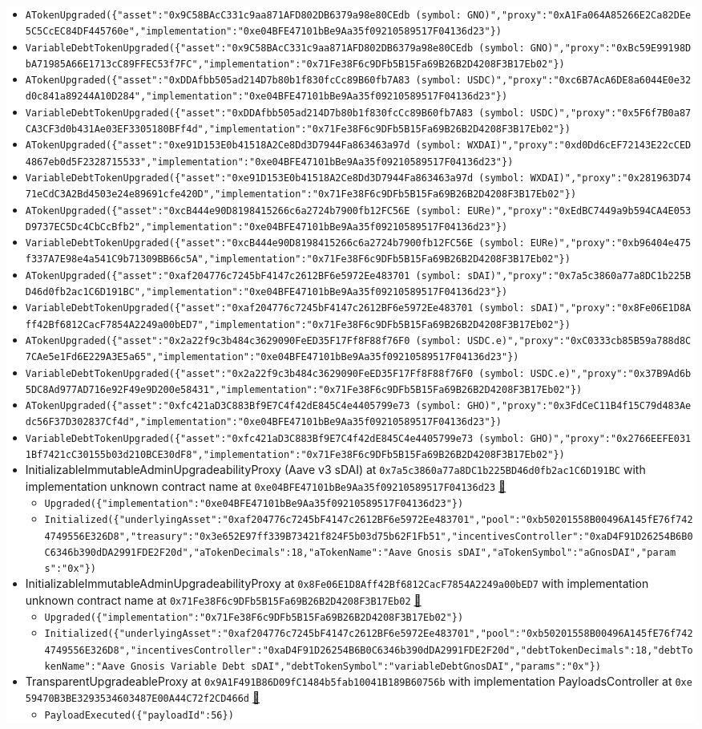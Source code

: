   - `ATokenUpgraded({"asset":"0x9C58BAcC331c9aa871AFD802DB6379a98e80CEdb (symbol: GNO)","proxy":"0xA1Fa064A85266E2Ca82DEe5C5CcEC84DF445760e","implementation":"0xe04BFE47101bBe9Aa35f09210589517F04136d23"})`
  - `VariableDebtTokenUpgraded({"asset":"0x9C58BAcC331c9aa871AFD802DB6379a98e80CEdb (symbol: GNO)","proxy":"0xBc59E99198DbA71985A66E1713cC89FFEC53f7FC","implementation":"0x71Fe38F6c9DFb5B15Fa69B26B2D4208F3B17Eb02"})`
  - `ATokenUpgraded({"asset":"0xDDAfbb505ad214D7b80b1f830fcCc89B60fb7A83 (symbol: USDC)","proxy":"0xc6B7AcA6DE8a6044E0e32d0c841a89244A10D284","implementation":"0xe04BFE47101bBe9Aa35f09210589517F04136d23"})`
  - `VariableDebtTokenUpgraded({"asset":"0xDDAfbb505ad214D7b80b1f830fcCc89B60fb7A83 (symbol: USDC)","proxy":"0x5F6f7B0a87CA3CF3d0b431Ae03EF3305180BFf4d","implementation":"0x71Fe38F6c9DFb5B15Fa69B26B2D4208F3B17Eb02"})`
  - `ATokenUpgraded({"asset":"0xe91D153E0b41518A2Ce8Dd3D7944Fa863463a97d (symbol: WXDAI)","proxy":"0xd0Dd6cEF72143E22cCED4867eb0d5F2328715533","implementation":"0xe04BFE47101bBe9Aa35f09210589517F04136d23"})`
  - `VariableDebtTokenUpgraded({"asset":"0xe91D153E0b41518A2Ce8Dd3D7944Fa863463a97d (symbol: WXDAI)","proxy":"0x281963D7471eCdC3A2Bd4503e24e89691cfe420D","implementation":"0x71Fe38F6c9DFb5B15Fa69B26B2D4208F3B17Eb02"})`
  - `ATokenUpgraded({"asset":"0xcB444e90D8198415266c6a2724b7900fb12FC56E (symbol: EURe)","proxy":"0xEdBC7449a9b594CA4E053D9737EC5Dc4CbCcBfb2","implementation":"0xe04BFE47101bBe9Aa35f09210589517F04136d23"})`
  - `VariableDebtTokenUpgraded({"asset":"0xcB444e90D8198415266c6a2724b7900fb12FC56E (symbol: EURe)","proxy":"0xb96404e475f337A7E98e4a541C9b71309BB66c5A","implementation":"0x71Fe38F6c9DFb5B15Fa69B26B2D4208F3B17Eb02"})`
  - `ATokenUpgraded({"asset":"0xaf204776c7245bF4147c2612BF6e5972Ee483701 (symbol: sDAI)","proxy":"0x7a5c3860a77a8DC1b225BD46d0fb2ac1C6D191BC","implementation":"0xe04BFE47101bBe9Aa35f09210589517F04136d23"})`
  - `VariableDebtTokenUpgraded({"asset":"0xaf204776c7245bF4147c2612BF6e5972Ee483701 (symbol: sDAI)","proxy":"0x8Fe06E1D8Aff42Bf6812CacF7854A2249a00bED7","implementation":"0x71Fe38F6c9DFb5B15Fa69B26B2D4208F3B17Eb02"})`
  - `ATokenUpgraded({"asset":"0x2a22f9c3b484c3629090FeED35F17Ff8F88f76F0 (symbol: USDC.e)","proxy":"0xC0333cb85B59a788d8C7CAe5e1Fd6E229A3E5a65","implementation":"0xe04BFE47101bBe9Aa35f09210589517F04136d23"})`
  - `VariableDebtTokenUpgraded({"asset":"0x2a22f9c3b484c3629090FeED35F17Ff8F88f76F0 (symbol: USDC.e)","proxy":"0x37B9Ad6b5DC8Ad977AD716e92F49e9D200e58431","implementation":"0x71Fe38F6c9DFb5B15Fa69B26B2D4208F3B17Eb02"})`
  - `ATokenUpgraded({"asset":"0xfc421aD3C883Bf9E7C4f42dE845C4e4405799e73 (symbol: GHO)","proxy":"0x3FdCeC11B4f15C79d483Aedc56F37D302837Cf4d","implementation":"0xe04BFE47101bBe9Aa35f09210589517F04136d23"})`
  - `VariableDebtTokenUpgraded({"asset":"0xfc421aD3C883Bf9E7C4f42dE845C4e4405799e73 (symbol: GHO)","proxy":"0x2766EEFE0311Bf7421cC30155b03d210BCE30dF8","implementation":"0x71Fe38F6c9DFb5B15Fa69B26B2D4208F3B17Eb02"})`
- InitializableImmutableAdminUpgradeabilityProxy (Aave v3 sDAI) at `0x7a5c3860a77a8DC1b225BD46d0fb2ac1C6D191BC` with implementation unknown contract name at `0xe04BFE47101bBe9Aa35f09210589517F04136d23` [:ghost:](https://github.com/bgd-labs/aave-address-book  "AaveV3Gnosis.ASSETS.sDAI.A_TOKEN")
  - `Upgraded({"implementation":"0xe04BFE47101bBe9Aa35f09210589517F04136d23"})`
  - `Initialized({"underlyingAsset":"0xaf204776c7245bF4147c2612BF6e5972Ee483701","pool":"0xb50201558B00496A145fE76f7424749556E326D8","treasury":"0x3e652E97ff339B73421f824F5b03d75b62F1Fb51","incentivesController":"0xaD4F91D26254B6B0C6346b390dDA2991FDE2F20d","aTokenDecimals":18,"aTokenName":"Aave Gnosis sDAI","aTokenSymbol":"aGnosDAI","params":"0x"})`
- InitializableImmutableAdminUpgradeabilityProxy at `0x8Fe06E1D8Aff42Bf6812CacF7854A2249a00bED7` with implementation unknown contract name at `0x71Fe38F6c9DFb5B15Fa69B26B2D4208F3B17Eb02` [:ghost:](https://github.com/bgd-labs/aave-address-book  "AaveV3Gnosis.ASSETS.sDAI.V_TOKEN")
  - `Upgraded({"implementation":"0x71Fe38F6c9DFb5B15Fa69B26B2D4208F3B17Eb02"})`
  - `Initialized({"underlyingAsset":"0xaf204776c7245bF4147c2612BF6e5972Ee483701","pool":"0xb50201558B00496A145fE76f7424749556E326D8","incentivesController":"0xaD4F91D26254B6B0C6346b390dDA2991FDE2F20d","debtTokenDecimals":18,"debtTokenName":"Aave Gnosis Variable Debt sDAI","debtTokenSymbol":"variableDebtGnosDAI","params":"0x"})`
- TransparentUpgradeableProxy at `0x9A1F491B86D09fC1484b5fab10041B189B60756b` with implementation PayloadsController at `0xe59470B3BE3293534603487E00A44C72f2CD466d` [:ghost:](https://github.com/bgd-labs/aave-address-book  "GovernanceV3Gnosis.PAYLOADS_CONTROLLER")
  - `PayloadExecuted({"payloadId":56})`
